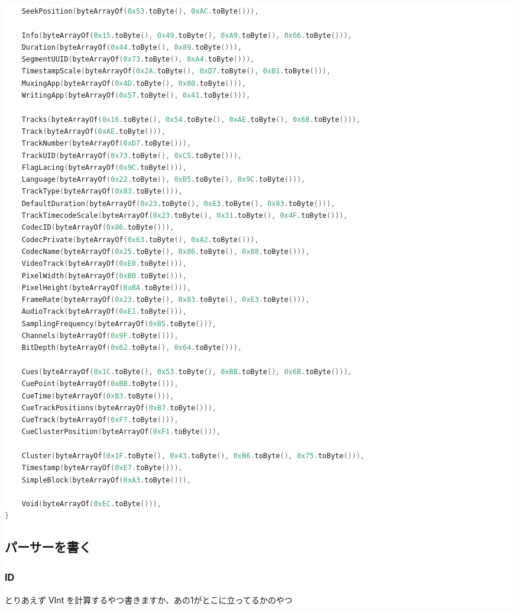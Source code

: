 ```kotlin
    SeekPosition(byteArrayOf(0x53.toByte(), 0xAC.toByte())),

    Info(byteArrayOf(0x15.toByte(), 0x49.toByte(), 0xA9.toByte(), 0x66.toByte())),
    Duration(byteArrayOf(0x44.toByte(), 0x89.toByte())),
    SegmentUUID(byteArrayOf(0x73.toByte(), 0xA4.toByte())),
    TimestampScale(byteArrayOf(0x2A.toByte(), 0xD7.toByte(), 0xB1.toByte())),
    MuxingApp(byteArrayOf(0x4D.toByte(), 0x80.toByte())),
    WritingApp(byteArrayOf(0x57.toByte(), 0x41.toByte())),

    Tracks(byteArrayOf(0x16.toByte(), 0x54.toByte(), 0xAE.toByte(), 0x6B.toByte())),
    Track(byteArrayOf(0xAE.toByte())),
    TrackNumber(byteArrayOf(0xD7.toByte())),
    TrackUID(byteArrayOf(0x73.toByte(), 0xC5.toByte())),
    FlagLacing(byteArrayOf(0x9C.toByte())),
    Language(byteArrayOf(0x22.toByte(), 0xB5.toByte(), 0x9C.toByte())),
    TrackType(byteArrayOf(0x83.toByte())),
    DefaultDuration(byteArrayOf(0x23.toByte(), 0xE3.toByte(), 0x83.toByte())),
    TrackTimecodeScale(byteArrayOf(0x23.toByte(), 0x31.toByte(), 0x4F.toByte())),
    CodecID(byteArrayOf(0x86.toByte())),
    CodecPrivate(byteArrayOf(0x63.toByte(), 0xA2.toByte())),
    CodecName(byteArrayOf(0x25.toByte(), 0x86.toByte(), 0x88.toByte())),
    VideoTrack(byteArrayOf(0xE0.toByte())),
    PixelWidth(byteArrayOf(0xB0.toByte())),
    PixelHeight(byteArrayOf(0xBA.toByte())),
    FrameRate(byteArrayOf(0x23.toByte(), 0x83.toByte(), 0xE3.toByte())),
    AudioTrack(byteArrayOf(0xE1.toByte())),
    SamplingFrequency(byteArrayOf(0xB5.toByte())),
    Channels(byteArrayOf(0x9F.toByte())),
    BitDepth(byteArrayOf(0x62.toByte(), 0x64.toByte())),

    Cues(byteArrayOf(0x1C.toByte(), 0x53.toByte(), 0xBB.toByte(), 0x6B.toByte())),
    CuePoint(byteArrayOf(0xBB.toByte())),
    CueTime(byteArrayOf(0xB3.toByte())),
    CueTrackPositions(byteArrayOf(0xB7.toByte())),
    CueTrack(byteArrayOf(0xF7.toByte())),
    CueClusterPosition(byteArrayOf(0xF1.toByte())),

    Cluster(byteArrayOf(0x1F.toByte(), 0x43.toByte(), 0xB6.toByte(), 0x75.toByte())),
    Timestamp(byteArrayOf(0xE7.toByte())),
    SimpleBlock(byteArrayOf(0xA3.toByte())),

    Void(byteArrayOf(0xEC.toByte())),
}
```

## パーサーを書く

### ID

とりあえず VInt を計算するやつ書きますか、あの1がとこに立ってるかのやつ
